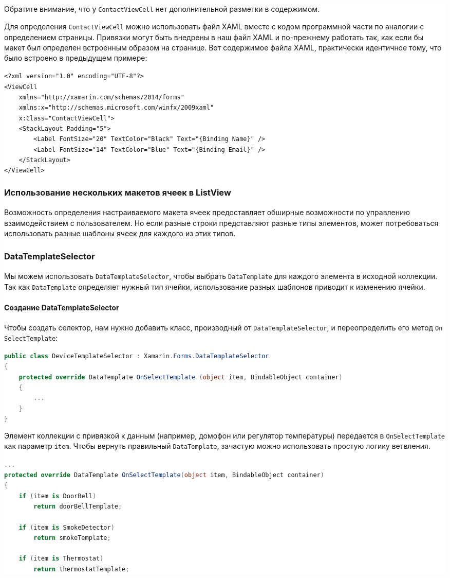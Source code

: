 Обратите внимание, что у `ContactViewCell` нет дополнительной разметки в содержимом.

Для определения `ContactViewCell` можно использовать файл XAML вместе с кодом программной части по аналогии с определением страницы. Привязки могут быть внедрены в наш файл XAML и по-прежнему работать так, как если бы макет был определен встроенным образом на странице. Вот содержимое файла XAML, практически идентичное тому, что было встроено в предыдущем примере:

```xaml
<?xml version="1.0" encoding="UTF-8"?>
<ViewCell
    xmlns="http://xamarin.com/schemas/2014/forms"
    xmlns:x="http://schemas.microsoft.com/winfx/2009xaml"
    x:Class="ContactViewCell">
    <StackLayout Padding="5">
        <Label FontSize="20" TextColor="Black" Text="{Binding Name}" />
        <Label FontSize="14" TextColor="Blue" Text="{Binding Email}" />
    </StackLayout>
</ViewCell>
```



### Использование нескольких макетов ячеек в ListView

Возможность определения настраиваемого макета ячеек предоставляет обширные возможности по управлению взаимодействием с пользователем. Но если разные строки представляют разные типы элементов, может потребоваться использовать разные шаблоны ячеек для каждого из этих типов.



### DataTemplateSelector

Мы можем использовать `DataTemplateSelector`, чтобы выбрать `DataTemplate` для каждого элемента в исходной коллекции. Так как `DataTemplate` определяет нужный тип ячейки, использование разных шаблонов приводит к изменению ячейки.



#### Создание DataTemplateSelector

Чтобы создать селектор, нам нужно добавить класс, производный от `DataTemplateSelector`, и переопределить его метод `OnSelectTemplate`:

```c#
public class DeviceTemplateSelector : Xamarin.Forms.DataTemplateSelector
{
    protected override DataTemplate OnSelectTemplate (object item, BindableObject container)
    {
        ...
    }
}
```

Элемент коллекции с привязкой к данным (например, домофон или регулятор температуры) передается в `OnSelectTemplate` как параметр `item`. Чтобы вернуть правильный `DataTemplate`, зачастую можно использовать простую логику ветвления.

```c#
...
protected override DataTemplate OnSelectTemplate(object item, BindableObject container)
{
    if (item is DoorBell)
        return doorBellTemplate;

    if (item is SmokeDetector)
        return smokeTemplate;

    if (item is Thermostat)
        return thermostatTemplate;

```